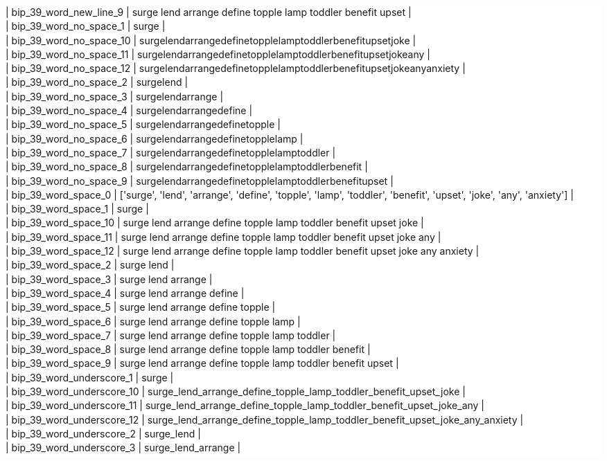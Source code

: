 | bip_39_word_new_line_9 | surge
lend
arrange
define
topple
lamp
toddler
benefit
upset |  
| bip_39_word_no_space_1 | surge |  
| bip_39_word_no_space_10 | surgelendarrangedefinetopplelamptoddlerbenefitupsetjoke |  
| bip_39_word_no_space_11 | surgelendarrangedefinetopplelamptoddlerbenefitupsetjokeany |  
| bip_39_word_no_space_12 | surgelendarrangedefinetopplelamptoddlerbenefitupsetjokeanyanxiety |  
| bip_39_word_no_space_2 | surgelend |  
| bip_39_word_no_space_3 | surgelendarrange |  
| bip_39_word_no_space_4 | surgelendarrangedefine |  
| bip_39_word_no_space_5 | surgelendarrangedefinetopple |  
| bip_39_word_no_space_6 | surgelendarrangedefinetopplelamp |  
| bip_39_word_no_space_7 | surgelendarrangedefinetopplelamptoddler |  
| bip_39_word_no_space_8 | surgelendarrangedefinetopplelamptoddlerbenefit |  
| bip_39_word_no_space_9 | surgelendarrangedefinetopplelamptoddlerbenefitupset |  
| bip_39_word_space_0 | ['surge', 'lend', 'arrange', 'define', 'topple', 'lamp', 'toddler', 'benefit', 'upset', 'joke', 'any', 'anxiety'] |  
| bip_39_word_space_1 | surge |  
| bip_39_word_space_10 | surge lend arrange define topple lamp toddler benefit upset joke |  
| bip_39_word_space_11 | surge lend arrange define topple lamp toddler benefit upset joke any |  
| bip_39_word_space_12 | surge lend arrange define topple lamp toddler benefit upset joke any anxiety |  
| bip_39_word_space_2 | surge lend |  
| bip_39_word_space_3 | surge lend arrange |  
| bip_39_word_space_4 | surge lend arrange define |  
| bip_39_word_space_5 | surge lend arrange define topple |  
| bip_39_word_space_6 | surge lend arrange define topple lamp |  
| bip_39_word_space_7 | surge lend arrange define topple lamp toddler |  
| bip_39_word_space_8 | surge lend arrange define topple lamp toddler benefit |  
| bip_39_word_space_9 | surge lend arrange define topple lamp toddler benefit upset |  
| bip_39_word_underscore_1 | surge |  
| bip_39_word_underscore_10 | surge_lend_arrange_define_topple_lamp_toddler_benefit_upset_joke |  
| bip_39_word_underscore_11 | surge_lend_arrange_define_topple_lamp_toddler_benefit_upset_joke_any |  
| bip_39_word_underscore_12 | surge_lend_arrange_define_topple_lamp_toddler_benefit_upset_joke_any_anxiety |  
| bip_39_word_underscore_2 | surge_lend |  
| bip_39_word_underscore_3 | surge_lend_arrange |  